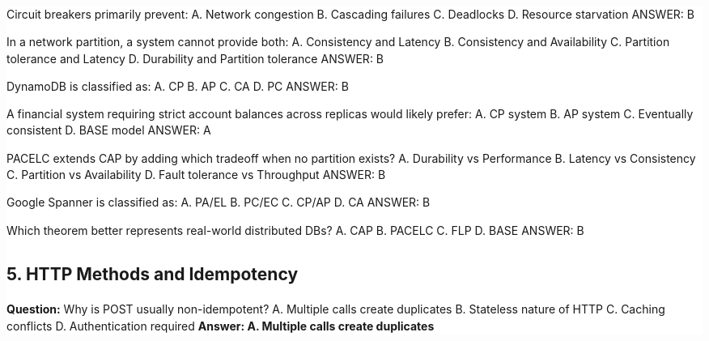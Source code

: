 Circuit breakers primarily prevent:
A. Network congestion
B. Cascading failures
C. Deadlocks
D. Resource starvation
ANSWER: B

In a network partition, a system cannot provide both:
A. Consistency and Latency
B. Consistency and Availability
C. Partition tolerance and Latency
D. Durability and Partition tolerance
ANSWER: B

DynamoDB is classified as:
A. CP
B. AP
C. CA
D. PC
ANSWER: B

A financial system requiring strict account balances across replicas would likely prefer:
A. CP system
B. AP system
C. Eventually consistent
D. BASE model
ANSWER: A

PACELC extends CAP by adding which tradeoff when no partition exists?
A. Durability vs Performance
B. Latency vs Consistency
C. Partition vs Availability
D. Fault tolerance vs Throughput
ANSWER: B

Google Spanner is classified as:
A. PA/EL
B. PC/EC
C. CP/AP
D. CA
ANSWER: B

Which theorem better represents real-world distributed DBs?
A. CAP
B. PACELC
C. FLP
D. BASE
ANSWER: B

## 5. HTTP Methods and Idempotency
**Question:** Why is POST usually non-idempotent?
A. Multiple calls create duplicates
B. Stateless nature of HTTP
C. Caching conflicts
D. Authentication required
**Answer: A. Multiple calls create duplicates**
